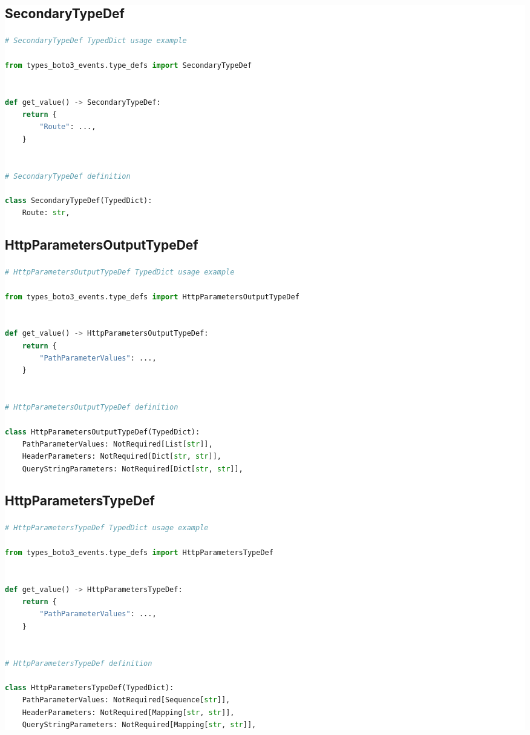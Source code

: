 
## SecondaryTypeDef

```python
# SecondaryTypeDef TypedDict usage example

from types_boto3_events.type_defs import SecondaryTypeDef


def get_value() -> SecondaryTypeDef:
    return {
        "Route": ...,
    }


# SecondaryTypeDef definition

class SecondaryTypeDef(TypedDict):
    Route: str,
```


## HttpParametersOutputTypeDef

```python
# HttpParametersOutputTypeDef TypedDict usage example

from types_boto3_events.type_defs import HttpParametersOutputTypeDef


def get_value() -> HttpParametersOutputTypeDef:
    return {
        "PathParameterValues": ...,
    }


# HttpParametersOutputTypeDef definition

class HttpParametersOutputTypeDef(TypedDict):
    PathParameterValues: NotRequired[List[str]],
    HeaderParameters: NotRequired[Dict[str, str]],
    QueryStringParameters: NotRequired[Dict[str, str]],
```


## HttpParametersTypeDef

```python
# HttpParametersTypeDef TypedDict usage example

from types_boto3_events.type_defs import HttpParametersTypeDef


def get_value() -> HttpParametersTypeDef:
    return {
        "PathParameterValues": ...,
    }


# HttpParametersTypeDef definition

class HttpParametersTypeDef(TypedDict):
    PathParameterValues: NotRequired[Sequence[str]],
    HeaderParameters: NotRequired[Mapping[str, str]],
    QueryStringParameters: NotRequired[Mapping[str, str]],
```